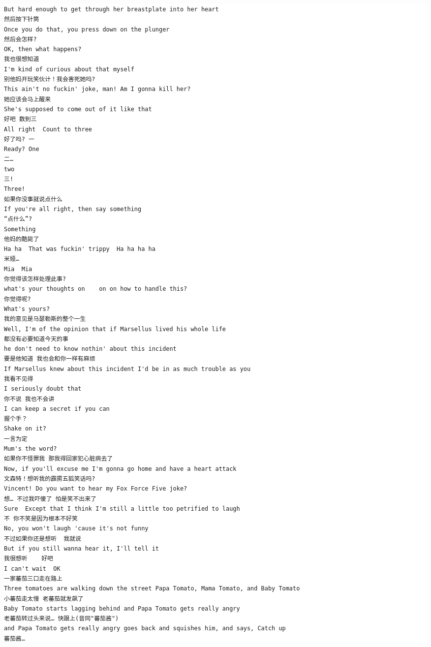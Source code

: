 	But hard enough to get through her breastplate into her heart 
	然后按下针筒
	Once you do that, you press down on the plunger 
	然后会怎样?
	OK, then what happens?
	我也很想知道
	I'm kind of curious about that myself 
	别他妈开玩笑伙计！我会害死她吗?
	This ain't no fuckin' joke, man! Am I gonna kill her?
	她应该会马上醒来
	She's supposed to come out of it like that 
	好吧 数到三
	All right  Count to three 
	好了吗? 一
	Ready? One
	二…
	two   
	三!
	Three!
	如果你没事就说点什么
	If you're all right, then say something 
	“点什么”?
	Something 
	他妈的酷毙了
	Ha ha  That was fuckin' trippy  Ha ha ha ha 
	米娅…
	Mia  Mia 
	你觉得该怎样处理此事?
	what's your thoughts on    on on how to handle this?
	你觉得呢?
	What's yours?
	我的意见是马瑟勒斯的整个一生
	Well, I'm of the opinion that if Marsellus lived his whole life
	都没有必要知道今天的事
	he don't need to know nothin' about this incident
	要是他知道 我也会和你一样有麻烦
	If Marsellus knew about this incident I'd be in as much trouble as you 
	我看不见得
	I seriously doubt that 
	你不说 我也不会讲
	I can keep a secret if you can 
	握个手？
	Shake on it?
	一言为定
	Mum's the word?
	如果你不怪罪我 那我得回家犯心脏病去了
	Now, if you'll excuse me I'm gonna go home and have a heart attack 
	文森特！想听我的霹雳五狐笑话吗?
	Vincent! Do you want to hear my Fox Force Five joke?
	想… 不过我吓傻了 怕是笑不出来了
	Sure  Except that I think I'm still a little too petrified to laugh 
	不 你不笑是因为根本不好笑
	No, you won't laugh 'cause it's not funny
	不过如果你还是想听  我就说
	But if you still wanna hear it, I'll tell it
	我很想听    好吧
	I can't wait  OK 
	一家蕃茄三口走在路上 
	Three tomatoes are walking down the street Papa Tomato, Mama Tomato, and Baby Tomato 
	小蕃茄走太慢 老蕃茄就发飙了 
	Baby Tomato starts lagging behind and Papa Tomato gets really angry
	老蕃茄转过头来说… 快跟上(音同"蕃茄酱")
	and Papa Tomato gets really angry goes back and squishes him, and says, Catch up 
	蕃茄酱…